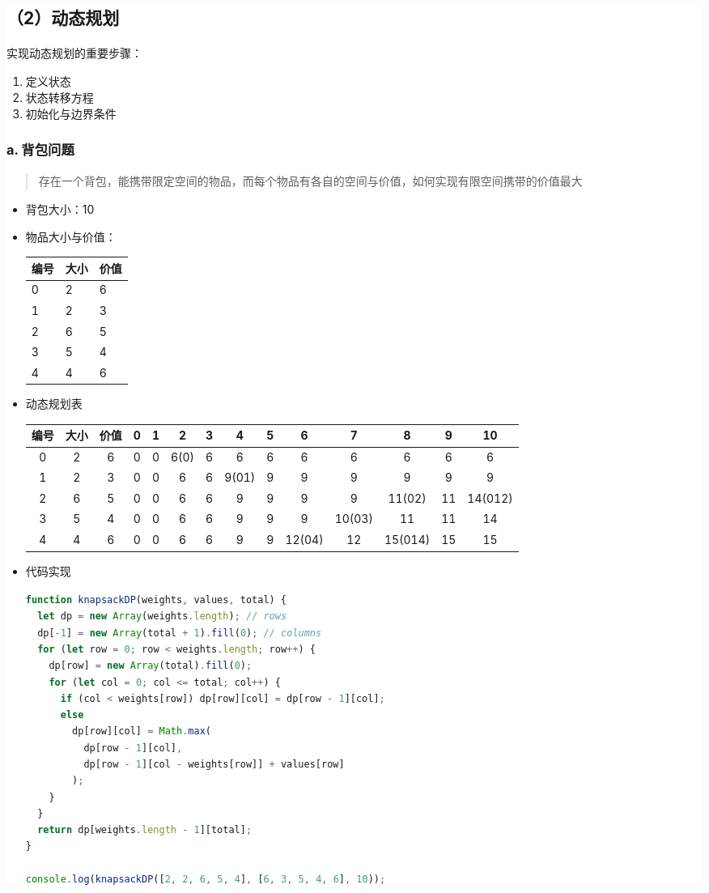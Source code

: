 ## （2）动态规划

实现动态规划的重要步骤：

1. 定义状态
2. 状态转移方程
3. 初始化与边界条件

### a. 背包问题

> 存在一个背包，能携带限定空间的物品，而每个物品有各自的空间与价值，如何实现有限空间携带的价值最大

* 背包大小：10

* 物品大小与价值：

  | 编号 | 大小 | 价值 |
  | ---- | ---- | ---- |
  | 0    | 2    | 6    |
  | 1    | 2    | 3    |
  | 2    | 6    | 5    |
  | 3    | 5    | 4    |
  | 4    | 4    | 6    |

* 动态规划表

  | 编号 | 大小 | 价值 |  0   |  1   |  2   |  3   |   4   |  5   |   6    |   7    |    8    |  9   |   10    |
  | :--: | :--: | :--: | :--: | :--: | :--: | :--: | :---: | :--: | :----: | :----: | :-----: | :--: | :-----: |
  |  0   |  2   |  6   |  0   |  0   | 6(0) |  6   |   6   |  6   |   6    |   6    |    6    |  6   |    6    |
  |  1   |  2   |  3   |  0   |  0   |  6   |  6   | 9(01) |  9   |   9    |   9    |    9    |  9   |    9    |
  |  2   |  6   |  5   |  0   |  0   |  6   |  6   |   9   |  9   |   9    |   9    | 11(02)  |  11  | 14(012) |
  |  3   |  5   |  4   |  0   |  0   |  6   |  6   |   9   |  9   |   9    | 10(03) |   11    |  11  |   14    |
  |  4   |  4   |  6   |  0   |  0   |  6   |  6   |   9   |  9   | 12(04) |   12   | 15(014) |  15  |   15    |

* 代码实现

  ```js
  function knapsackDP(weights, values, total) {
    let dp = new Array(weights.length); // rows
    dp[-1] = new Array(total + 1).fill(0); // columns
    for (let row = 0; row < weights.length; row++) {
      dp[row] = new Array(total).fill(0);
      for (let col = 0; col <= total; col++) {
        if (col < weights[row]) dp[row][col] = dp[row - 1][col];
        else
          dp[row][col] = Math.max(
            dp[row - 1][col],
            dp[row - 1][col - weights[row]] + values[row]
          );
      }
    }
    return dp[weights.length - 1][total];
  }
  
  console.log(knapsackDP([2, 2, 6, 5, 4], [6, 3, 5, 4, 6], 10));
  ```
